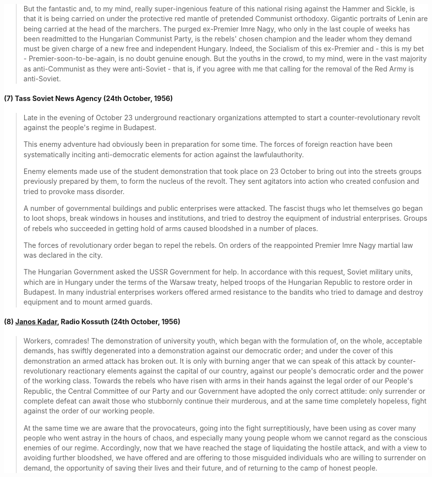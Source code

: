 > 
> But the fantastic and, to my mind, really super-ingenious feature of this national rising against the Hammer and Sickle, is that it is being carried on under the protective red mantle of pretended Communist orthodoxy. Gigantic portraits of Lenin are being carried at the head of the marchers. The purged ex-Premier Imre Nagy, who only in the last couple of weeks has been readmitted to the Hungarian Communist Party, is the rebels' chosen champion and the leader whom they demand must be given charge of a new free and independent Hungary. Indeed, the Socialism of this ex-Premier and - this is my bet - Premier-soon-to-be-again, is no doubt genuine enough. But the youths in the crowd, to my mind, were in the vast majority as anti-Communist as they were anti-Soviet - that is, if you agree with me that calling for the removal of the Red Army is anti-Soviet.

#### (7) Tass Soviet News Agency (24th October, 1956)

> Late in the evening of October 23 underground reactionary organizations attempted to start a counter-revolutionary revolt against the people's regime in Budapest.
> 
> This enemy adventure had obviously been in preparation for some time. The forces of foreign reaction have been systematically inciting anti-democratic elements for action against the lawfulauthority.
> 
> Enemy elements made use of the student demonstration that took place on 23 October to bring out into the streets groups previously prepared by them, to form the nucleus of the revolt. They sent agitators into action who created confusion and tried to provoke mass disorder.
> 
> A number of governmental buildings and public enterprises were attacked. The fascist thugs who let themselves go began to loot shops, break windows in houses and institutions, and tried to destroy the equipment of industrial enterprises. Groups of rebels who succeeded in getting hold of arms caused bloodshed in a number of places.
> 
> The forces of revolutionary order began to repel the rebels. On orders of the reappointed Premier Imre Nagy martial law was declared in the city.
> 
> The Hungarian Government asked the USSR Government for help. In accordance with this request, Soviet military units, which are in Hungary under the terms of the Warsaw treaty, helped troops of the Hungarian Republic to restore order in Budapest. In many industrial enterprises workers offered armed resistance to the bandits who tried to damage and destroy equipment and to mount armed guards.

#### (8) [Janos Kadar](https://spartacus-educational.com/COLDkadar.htm), Radio Kossuth (24th October, 1956)

> Workers, comrades! The demonstration of university youth, which began with the formulation of, on the whole, acceptable demands, has swiftly degenerated into a demonstration against our democratic order; and under the cover of this demonstration an armed attack has broken out. It is only with burning anger that we can speak of this attack by counter-revolutionary reactionary elements against the capital of our country, against our people's democratic order and the power of the working class. Towards the rebels who have risen with arms in their hands against the legal order of our People's Republic, the Central Committee of our Party and our Government have adopted the only correct attitude: only surrender or complete defeat can await those who stubbornly continue their murderous, and at the same time completely hopeless, fight against the order of our working people.
> 
> At the same time we are aware that the provocateurs, going into the fight surreptitiously, have been using as cover many people who went astray in the hours of chaos, and especially many young people whom we cannot regard as the conscious enemies of our regime. Accordingly, now that we have reached the stage of liquidating the hostile attack, and with a view to avoiding further bloodshed, we have offered and are offering to those misguided individuals who are willing to surrender on demand, the opportunity of saving their lives and their future, and of returning to the camp of honest people.
